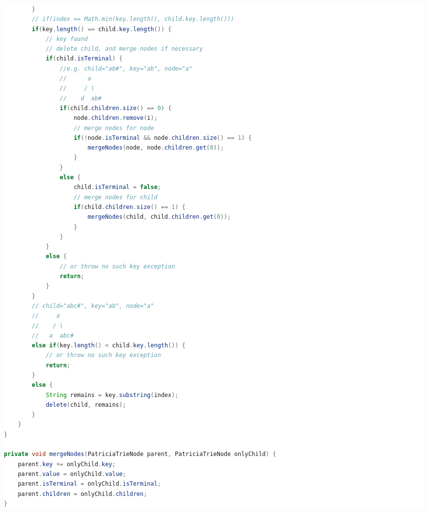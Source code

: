 ```java
        }
        // if(index == Math.min(key.length(), child.key.length()))
        if(key.length() == child.key.length()) {
            // key found
            // delete child, and merge nodes if necessary
            if(child.isTerminal) {
                //e.g. child="ab#", key="ab", node="a"
                //      a
                //     / \
                //    d  ab#
                if(child.children.size() == 0) {
                    node.children.remove(i);
                    // merge nodes for node
                    if(!node.isTerminal && node.children.size() == 1) {
                        mergeNodes(node, node.children.get(0));
                    }
                }
                else {
                    child.isTerminal = false;
                    // merge nodes for child
                    if(child.children.size() == 1) {
                        mergeNodes(child, child.children.get(0));
                    }
                }
            }
            else {
                // or throw no such key exception
                return;
            }
        }
        // child="abc#", key="ab", node="a"
        //     a
        //    / \
        //   a  abc#
        else if(key.length() < child.key.length()) {
            // or throw no such key exception
            return;
        }
        else {
            String remains = key.substring(index);
            delete(child, remains);
        }
    }
}

private void mergeNodes(PatriciaTrieNode parent, PatriciaTrieNode onlyChild) {
    parent.key += onlyChild.key;
    parent.value = onlyChild.value;
    parent.isTerminal = onlyChild.isTerminal;
    parent.children = onlyChild.children;
}
```
